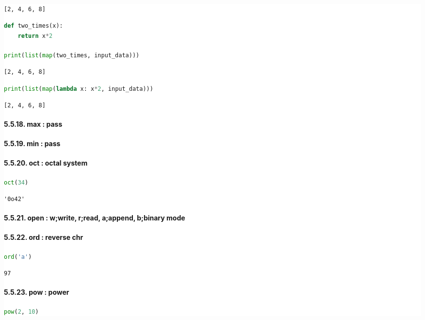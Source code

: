     [2, 4, 6, 8]



```python
def two_times(x):
    return x*2

print(list(map(two_times, input_data)))
```

    [2, 4, 6, 8]



```python
print(list(map(lambda x: x*2, input_data)))
```

    [2, 4, 6, 8]


#### 5.5.18. max : pass

#### 5.5.19. min : pass

#### 5.5.20. oct : octal system


```python
oct(34)
```




    '0o42'



#### 5.5.21. open : w;write, r;read, a;append, b;binary mode

#### 5.5.22. ord : reverse chr


```python
ord('a')
```




    97



#### 5.5.23. pow : power


```python
pow(2, 10)
```



